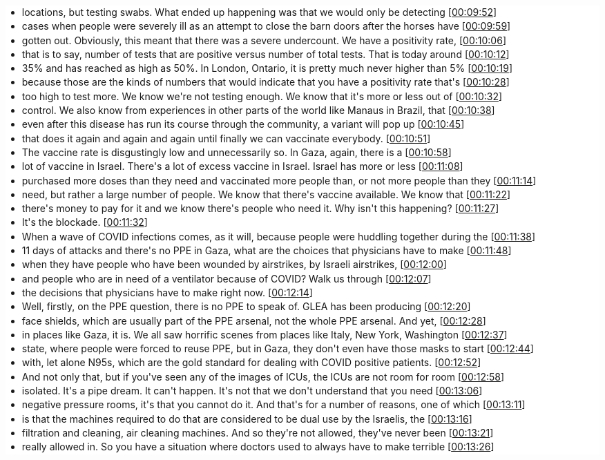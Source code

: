 *  locations, but testing swabs. What ended up happening was that we would only be detecting [[00:09:52](https://www.youtube.com/watch?v=UTCK5tIOKh4&t=592.8s)]
*  cases when people were severely ill as an attempt to close the barn doors after the horses have [[00:09:59](https://www.youtube.com/watch?v=UTCK5tIOKh4&t=599.4399999999999s)]
*  gotten out. Obviously, this meant that there was a severe undercount. We have a positivity rate, [[00:10:06](https://www.youtube.com/watch?v=UTCK5tIOKh4&t=606.0799999999999s)]
*  that is to say, number of tests that are positive versus number of total tests. That is today around [[00:10:12](https://www.youtube.com/watch?v=UTCK5tIOKh4&t=612.3199999999999s)]
*  35% and has reached as high as 50%. In London, Ontario, it is pretty much never higher than 5% [[00:10:19](https://www.youtube.com/watch?v=UTCK5tIOKh4&t=619.52s)]
*  because those are the kinds of numbers that would indicate that you have a positivity rate that's [[00:10:28](https://www.youtube.com/watch?v=UTCK5tIOKh4&t=628.4s)]
*  too high to test more. We know we're not testing enough. We know that it's more or less out of [[00:10:32](https://www.youtube.com/watch?v=UTCK5tIOKh4&t=632.72s)]
*  control. We also know from experiences in other parts of the world like Manaus in Brazil, that [[00:10:38](https://www.youtube.com/watch?v=UTCK5tIOKh4&t=638.8s)]
*  even after this disease has run its course through the community, a variant will pop up [[00:10:45](https://www.youtube.com/watch?v=UTCK5tIOKh4&t=645.12s)]
*  that does it again and again and again until finally we can vaccinate everybody. [[00:10:51](https://www.youtube.com/watch?v=UTCK5tIOKh4&t=651.52s)]
*  The vaccine rate is disgustingly low and unnecessarily so. In Gaza, again, there is a [[00:10:58](https://www.youtube.com/watch?v=UTCK5tIOKh4&t=658.88s)]
*  lot of vaccine in Israel. There's a lot of excess vaccine in Israel. Israel has more or less [[00:11:08](https://www.youtube.com/watch?v=UTCK5tIOKh4&t=668.56s)]
*  purchased more doses than they need and vaccinated more people than, or not more people than they [[00:11:14](https://www.youtube.com/watch?v=UTCK5tIOKh4&t=674.8s)]
*  need, but rather a large number of people. We know that there's vaccine available. We know that [[00:11:22](https://www.youtube.com/watch?v=UTCK5tIOKh4&t=682.8s)]
*  there's money to pay for it and we know there's people who need it. Why isn't this happening? [[00:11:27](https://www.youtube.com/watch?v=UTCK5tIOKh4&t=687.52s)]
*  It's the blockade. [[00:11:32](https://www.youtube.com/watch?v=UTCK5tIOKh4&t=692.24s)]
*  When a wave of COVID infections comes, as it will, because people were huddling together during the [[00:11:38](https://www.youtube.com/watch?v=UTCK5tIOKh4&t=698.72s)]
*  11 days of attacks and there's no PPE in Gaza, what are the choices that physicians have to make [[00:11:48](https://www.youtube.com/watch?v=UTCK5tIOKh4&t=708.96s)]
*  when they have people who have been wounded by airstrikes, by Israeli airstrikes, [[00:12:00](https://www.youtube.com/watch?v=UTCK5tIOKh4&t=720.0s)]
*  and people who are in need of a ventilator because of COVID? Walk us through [[00:12:07](https://www.youtube.com/watch?v=UTCK5tIOKh4&t=727.12s)]
*  the decisions that physicians have to make right now. [[00:12:14](https://www.youtube.com/watch?v=UTCK5tIOKh4&t=734.6400000000001s)]
*  Well, firstly, on the PPE question, there is no PPE to speak of. GLEA has been producing [[00:12:20](https://www.youtube.com/watch?v=UTCK5tIOKh4&t=740.4000000000001s)]
*  face shields, which are usually part of the PPE arsenal, not the whole PPE arsenal. And yet, [[00:12:28](https://www.youtube.com/watch?v=UTCK5tIOKh4&t=748.16s)]
*  in places like Gaza, it is. We all saw horrific scenes from places like Italy, New York, Washington [[00:12:37](https://www.youtube.com/watch?v=UTCK5tIOKh4&t=757.6s)]
*  state, where people were forced to reuse PPE, but in Gaza, they don't even have those masks to start [[00:12:44](https://www.youtube.com/watch?v=UTCK5tIOKh4&t=764.9599999999999s)]
*  with, let alone N95s, which are the gold standard for dealing with COVID positive patients. [[00:12:52](https://www.youtube.com/watch?v=UTCK5tIOKh4&t=772.0s)]
*  And not only that, but if you've seen any of the images of ICUs, the ICUs are not room for room [[00:12:58](https://www.youtube.com/watch?v=UTCK5tIOKh4&t=778.56s)]
*  isolated. It's a pipe dream. It can't happen. It's not that we don't understand that you need [[00:13:06](https://www.youtube.com/watch?v=UTCK5tIOKh4&t=786.32s)]
*  negative pressure rooms, it's that you cannot do it. And that's for a number of reasons, one of which [[00:13:11](https://www.youtube.com/watch?v=UTCK5tIOKh4&t=791.44s)]
*  is that the machines required to do that are considered to be dual use by the Israelis, the [[00:13:16](https://www.youtube.com/watch?v=UTCK5tIOKh4&t=796.0s)]
*  filtration and cleaning, air cleaning machines. And so they're not allowed, they've never been [[00:13:21](https://www.youtube.com/watch?v=UTCK5tIOKh4&t=801.28s)]
*  really allowed in. So you have a situation where doctors used to always have to make terrible [[00:13:26](https://www.youtube.com/watch?v=UTCK5tIOKh4&t=806.0s)]